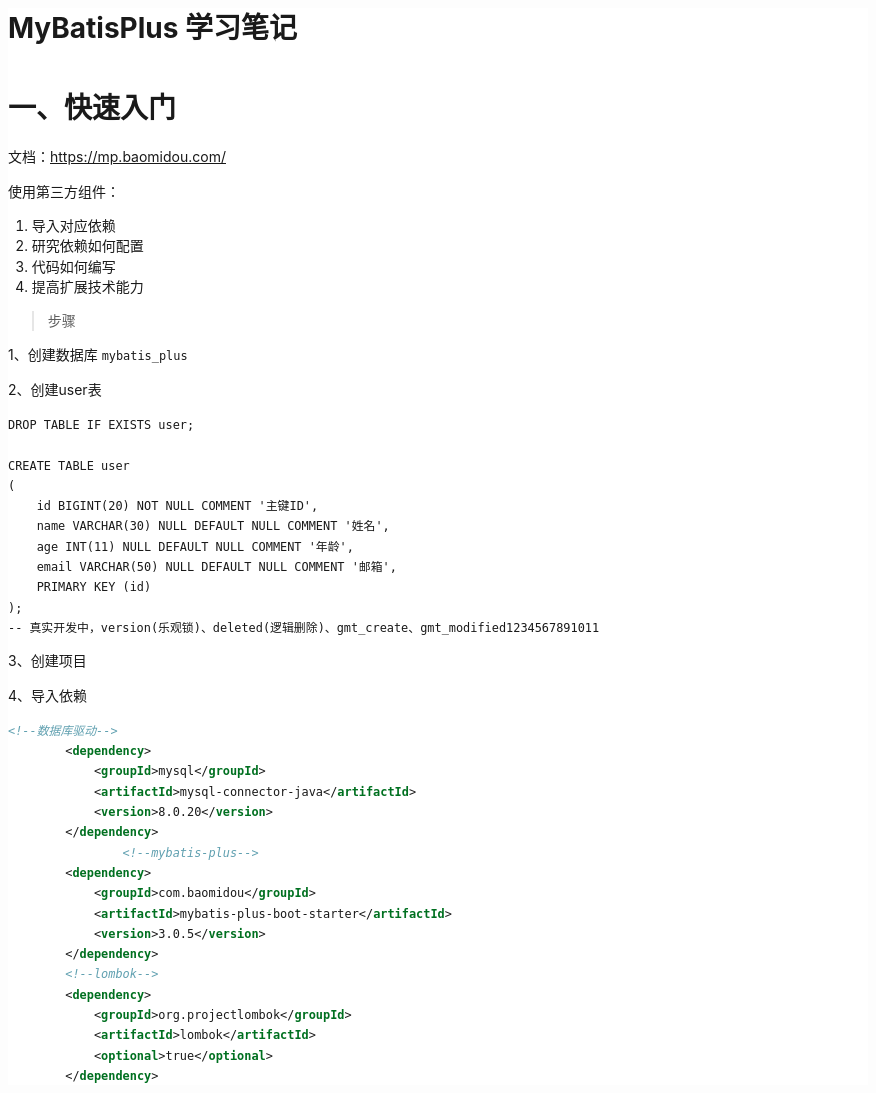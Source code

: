 # MyBatisPlus 学习笔记

# **一、快速入门**

文档：https://mp.baomidou.com/

使用第三方组件：

1. 导入对应依赖
2. 研究依赖如何配置
3. 代码如何编写
4. 提高扩展技术能力

> 步骤

1、创建数据库 `mybatis_plus`

2、创建user表

```
DROP TABLE IF EXISTS user;

CREATE TABLE user
(
	id BIGINT(20) NOT NULL COMMENT '主键ID',
	name VARCHAR(30) NULL DEFAULT NULL COMMENT '姓名',
	age INT(11) NULL DEFAULT NULL COMMENT '年龄',
	email VARCHAR(50) NULL DEFAULT NULL COMMENT '邮箱',
	PRIMARY KEY (id)
);
-- 真实开发中，version(乐观锁)、deleted(逻辑删除)、gmt_create、gmt_modified1234567891011
```

3、创建项目

4、导入依赖

```xml
<!--数据库驱动-->
        <dependency>
            <groupId>mysql</groupId>
            <artifactId>mysql-connector-java</artifactId>
            <version>8.0.20</version>
        </dependency>
				<!--mybatis-plus-->
        <dependency>
            <groupId>com.baomidou</groupId>
            <artifactId>mybatis-plus-boot-starter</artifactId>
            <version>3.0.5</version>
        </dependency>
        <!--lombok-->
        <dependency>
            <groupId>org.projectlombok</groupId>
            <artifactId>lombok</artifactId>
            <optional>true</optional>
        </dependency>
```
